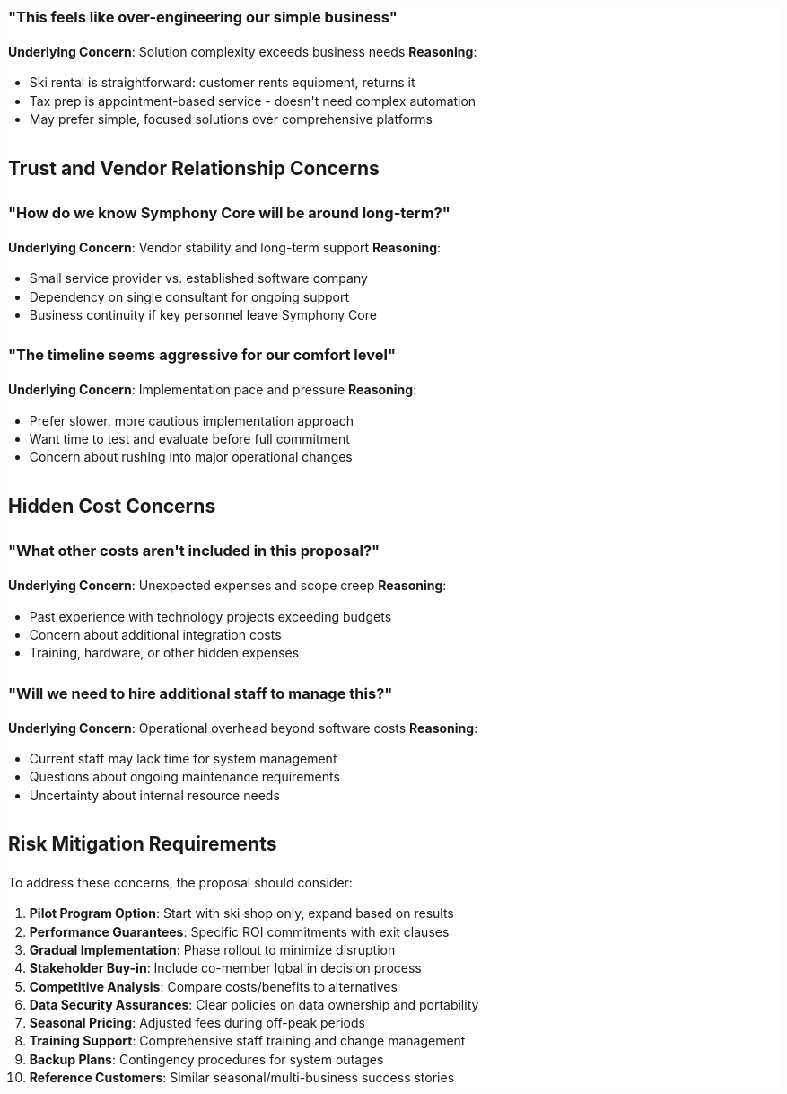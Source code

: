 ### "This feels like over-engineering our simple business"
**Underlying Concern**: Solution complexity exceeds business needs
**Reasoning**:
- Ski rental is straightforward: customer rents equipment, returns it
- Tax prep is appointment-based service - doesn't need complex automation
- May prefer simple, focused solutions over comprehensive platforms

## Trust and Vendor Relationship Concerns

### "How do we know Symphony Core will be around long-term?"
**Underlying Concern**: Vendor stability and long-term support
**Reasoning**:
- Small service provider vs. established software company
- Dependency on single consultant for ongoing support
- Business continuity if key personnel leave Symphony Core

### "The timeline seems aggressive for our comfort level"
**Underlying Concern**: Implementation pace and pressure
**Reasoning**:
- Prefer slower, more cautious implementation approach
- Want time to test and evaluate before full commitment
- Concern about rushing into major operational changes

## Hidden Cost Concerns

### "What other costs aren't included in this proposal?"
**Underlying Concern**: Unexpected expenses and scope creep
**Reasoning**:
- Past experience with technology projects exceeding budgets
- Concern about additional integration costs
- Training, hardware, or other hidden expenses

### "Will we need to hire additional staff to manage this?"
**Underlying Concern**: Operational overhead beyond software costs
**Reasoning**:
- Current staff may lack time for system management
- Questions about ongoing maintenance requirements
- Uncertainty about internal resource needs

## Risk Mitigation Requirements

To address these concerns, the proposal should consider:

1. **Pilot Program Option**: Start with ski shop only, expand based on results
2. **Performance Guarantees**: Specific ROI commitments with exit clauses
3. **Gradual Implementation**: Phase rollout to minimize disruption
4. **Stakeholder Buy-in**: Include co-member Iqbal in decision process
5. **Competitive Analysis**: Compare costs/benefits to alternatives
6. **Data Security Assurances**: Clear policies on data ownership and portability
7. **Seasonal Pricing**: Adjusted fees during off-peak periods
8. **Training Support**: Comprehensive staff training and change management
9. **Backup Plans**: Contingency procedures for system outages
10. **Reference Customers**: Similar seasonal/multi-business success stories